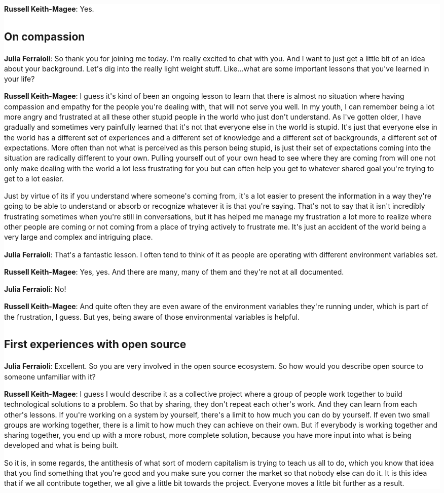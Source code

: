 **Russell Keith-Magee**: Yes.

## On compassion

**Julia Ferraioli**: So thank you for joining me today. I'm really excited to chat with you. And I want to just get a little bit of an idea about your background. Let's dig into the really light weight stuff. Like&hellip;what are some important lessons that you've learned in your life?

**Russell Keith-Magee**: I guess it's kind of been an ongoing lesson to learn that there is almost no situation where having compassion and empathy for the people you're dealing with, that will not serve you well. In my youth, I can remember being a lot more angry and frustrated at all these other stupid people in the world who just don't understand. As I've gotten older, I have gradually and sometimes very painfully learned that it's not that everyone else in the world is stupid. It's just that everyone else in the world has a different set of experiences and a different set of knowledge and a different set of backgrounds, a different set of expectations. More often than not what is perceived as this person being stupid, is just their set of expectations coming into the situation are radically different to your own. Pulling yourself out of your own head to see where they are coming from will one not only make dealing with the world a lot less frustrating for you but can often help you get to whatever shared goal you're trying to get to a lot easier.

Just by virtue of its if you understand where someone's coming from, it's a lot easier to present the information in a way they're going to be able to understand or absorb or recognize whatever it is that you're saying. That's not to say that it isn't incredibly frustrating sometimes when you're still in conversations, but it has helped me manage my frustration a lot more to realize where other people are coming or not coming from a place of trying actively to frustrate me. It's just an accident of the world being a very large and complex and intriguing place.

**Julia Ferraioli**: That's a fantastic lesson. I often tend to think of it as people are operating with different environment variables set.

**Russell Keith-Magee**: Yes, yes. And there are many, many of them and they're not at all documented.

**Julia Ferraioli**: No!

**Russell Keith-Magee**: And quite often they are even aware of the environment variables they're running under, which is part of the frustration, I guess. But yes, being aware of those environmental variables is helpful.

## First experiences with open source

**Julia Ferraioli**: Excellent. So you are very involved in the open source ecosystem. So how would you describe open source to someone unfamiliar with it?

**Russell Keith-Magee**: I guess I would describe it as a collective project where a group of people work together to build technological solutions to a problem. So that by sharing, they don't repeat each other's work. And they can learn from each other's lessons. If you're working on a system by yourself, there's a limit to how much you can do by yourself. If even two small groups are working together, there is a limit to how much they can achieve on their own. But if everybody is working together and sharing together, you end up with a more robust, more complete solution, because you have more input into what is being developed and what is being built.

So it is, in some regards, the antithesis of what sort of modern capitalism is trying to teach us all to do, which you know that idea that you find something that you're good and you make sure you corner the market so that nobody else can do it. It is this idea that if we all contribute together, we all give a little bit towards the project. Everyone moves a little bit further as a result.
